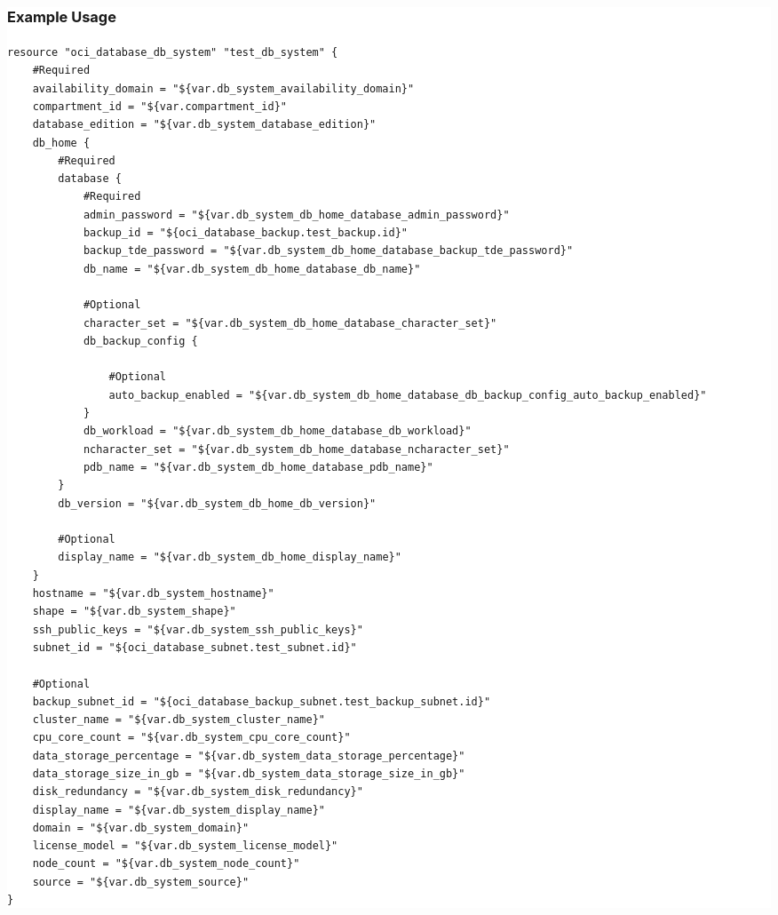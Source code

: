 ### Example Usage

```hcl
resource "oci_database_db_system" "test_db_system" {
	#Required
	availability_domain = "${var.db_system_availability_domain}"
	compartment_id = "${var.compartment_id}"
	database_edition = "${var.db_system_database_edition}"
	db_home {
		#Required
		database {
			#Required
			admin_password = "${var.db_system_db_home_database_admin_password}"
			backup_id = "${oci_database_backup.test_backup.id}"
			backup_tde_password = "${var.db_system_db_home_database_backup_tde_password}"
			db_name = "${var.db_system_db_home_database_db_name}"

			#Optional
			character_set = "${var.db_system_db_home_database_character_set}"
			db_backup_config {

				#Optional
				auto_backup_enabled = "${var.db_system_db_home_database_db_backup_config_auto_backup_enabled}"
			}
			db_workload = "${var.db_system_db_home_database_db_workload}"
			ncharacter_set = "${var.db_system_db_home_database_ncharacter_set}"
			pdb_name = "${var.db_system_db_home_database_pdb_name}"
		}
		db_version = "${var.db_system_db_home_db_version}"

		#Optional
		display_name = "${var.db_system_db_home_display_name}"
	}
	hostname = "${var.db_system_hostname}"
	shape = "${var.db_system_shape}"
	ssh_public_keys = "${var.db_system_ssh_public_keys}"
	subnet_id = "${oci_database_subnet.test_subnet.id}"

	#Optional
	backup_subnet_id = "${oci_database_backup_subnet.test_backup_subnet.id}"
	cluster_name = "${var.db_system_cluster_name}"
	cpu_core_count = "${var.db_system_cpu_core_count}"
	data_storage_percentage = "${var.db_system_data_storage_percentage}"
	data_storage_size_in_gb = "${var.db_system_data_storage_size_in_gb}"
	disk_redundancy = "${var.db_system_disk_redundancy}"
	display_name = "${var.db_system_display_name}"
	domain = "${var.db_system_domain}"
	license_model = "${var.db_system_license_model}"
	node_count = "${var.db_system_node_count}"
	source = "${var.db_system_source}"
}
```

